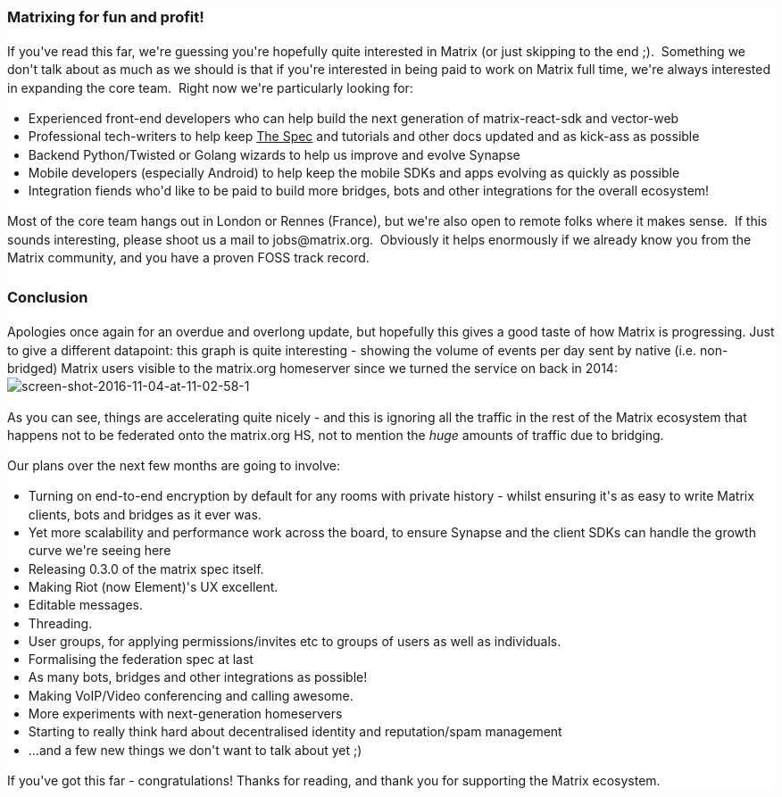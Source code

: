 <h3>Matrixing for fun and profit!</h3>
If you've read this far, we're guessing you're hopefully quite interested in Matrix (or just skipping to the end ;).  Something we don't talk about as much as we should is that if you're interested in being paid to work on Matrix full time, we're always interested in expanding the core team.  Right now we're particularly looking for:
<ul>
 	<li>Experienced front-end developers who can help build the next generation of matrix-react-sdk and vector-web</li>
 	<li>Professional tech-writers to help keep <a href="/docs/spec">The Spec</a> and tutorials and other docs updated and as kick-ass as possible</li>
 	<li>Backend Python/Twisted or Golang wizards to help us improve and evolve Synapse</li>
 	<li>Mobile developers (especially Android) to help keep the mobile SDKs and apps evolving as quickly as possible</li>
 	<li>Integration fiends who'd like to be paid to build more bridges, bots and other integrations for the overall ecosystem!</li>
</ul>
Most of the core team hangs out in London or Rennes (France), but we're also open to remote folks where it makes sense.  If this sounds interesting, please shoot us a mail to jobs@matrix.org.  Obviously it helps enormously if we already know you from the Matrix community, and you have a proven FOSS track record.
<h3>Conclusion</h3>
Apologies once again for an overdue and overlong update, but hopefully this gives a good taste of how Matrix is progressing. Just to give a different datapoint: this graph is quite interesting - showing the volume of events per day sent by native (i.e. non-bridged) Matrix users visible to the matrix.org homeserver since we turned the service on back in 2014:

<img class="aligncenter wp-image-1833" src="/blog/wp-content/uploads/2016/11/Screen-Shot-2016-11-04-at-11.02.58-1-1024x778.png" alt="screen-shot-2016-11-04-at-11-02-58-1" width="958" height="728" />

As you can see, things are accelerating quite nicely - and this is ignoring all the traffic in the rest of the Matrix ecosystem that happens not to be federated onto the matrix.org HS, not to mention the *huge* amounts of traffic due to bridging.

Our plans over the next few months are going to involve:
<ul>
 	<li>Turning on end-to-end encryption by default for any rooms with private history - whilst ensuring it's as easy to write Matrix clients, bots and bridges as it ever was.</li>
 	<li>Yet more scalability and performance work across the board, to ensure Synapse and the client SDKs can handle the growth curve we're seeing here</li>
 	<li>Releasing 0.3.0 of the matrix spec itself.</li>
 	<li>Making Riot (now Element)'s UX excellent.</li>
 	<li>Editable messages.</li>
 	<li>Threading.</li>
 	<li>User groups, for applying permissions/invites etc to groups of users as well as individuals.</li>
 	<li>Formalising the federation spec at last</li>
 	<li>As many bots, bridges and other integrations as possible!</li>
 	<li>Making VoIP/Video conferencing and calling awesome.</li>
 	<li>More experiments with next-generation homeservers</li>
 	<li>Starting to really think hard about decentralised identity and reputation/spam management</li>
 	<li>...and a few new things we don't want to talk about yet ;)</li>
</ul>
If you've got this far - congratulations! Thanks for reading, and thank you for supporting the Matrix ecosystem.
